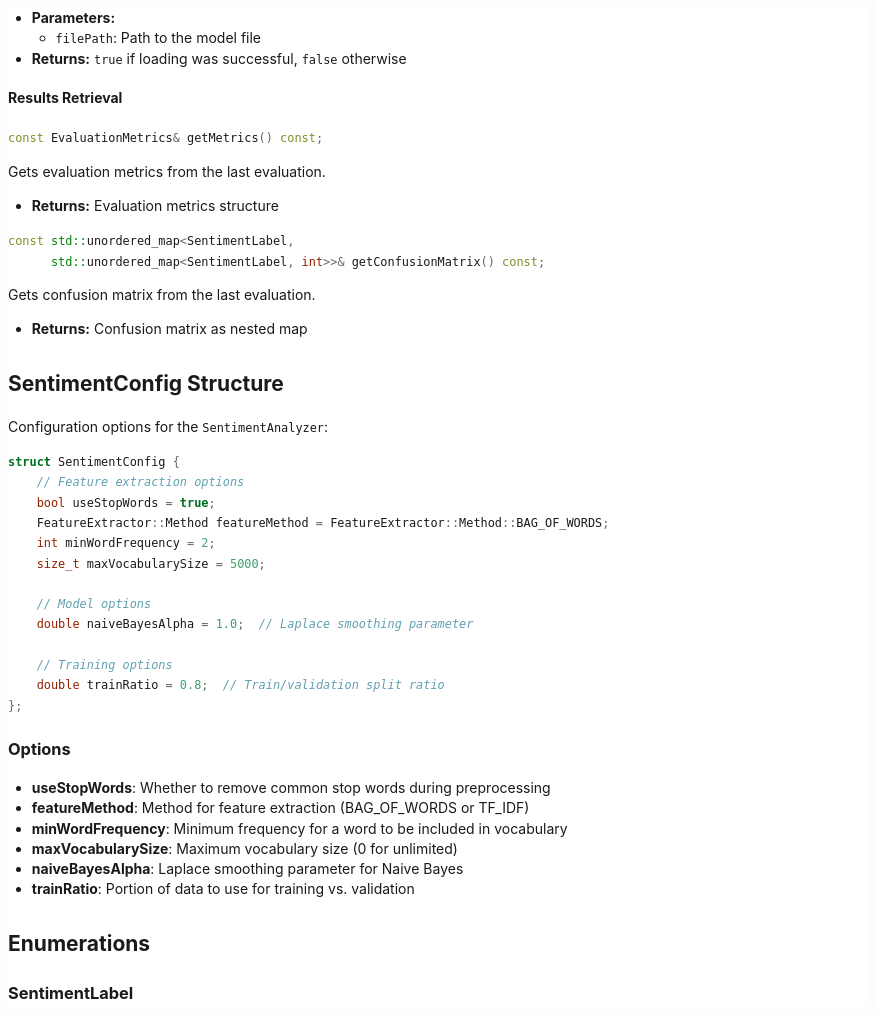 -  **Parameters:**
   -  `filePath`: Path to the model file
-  **Returns:** `true` if loading was successful, `false` otherwise

#### Results Retrieval

```cpp
const EvaluationMetrics& getMetrics() const;
```

Gets evaluation metrics from the last evaluation.

-  **Returns:** Evaluation metrics structure

```cpp
const std::unordered_map<SentimentLabel,
      std::unordered_map<SentimentLabel, int>>& getConfusionMatrix() const;
```

Gets confusion matrix from the last evaluation.

-  **Returns:** Confusion matrix as nested map

## SentimentConfig Structure

Configuration options for the `SentimentAnalyzer`:

```cpp
struct SentimentConfig {
    // Feature extraction options
    bool useStopWords = true;
    FeatureExtractor::Method featureMethod = FeatureExtractor::Method::BAG_OF_WORDS;
    int minWordFrequency = 2;
    size_t maxVocabularySize = 5000;

    // Model options
    double naiveBayesAlpha = 1.0;  // Laplace smoothing parameter

    // Training options
    double trainRatio = 0.8;  // Train/validation split ratio
};
```

### Options

-  **useStopWords**: Whether to remove common stop words during preprocessing
-  **featureMethod**: Method for feature extraction (BAG_OF_WORDS or TF_IDF)
-  **minWordFrequency**: Minimum frequency for a word to be included in vocabulary
-  **maxVocabularySize**: Maximum vocabulary size (0 for unlimited)
-  **naiveBayesAlpha**: Laplace smoothing parameter for Naive Bayes
-  **trainRatio**: Portion of data to use for training vs. validation

## Enumerations

### SentimentLabel
